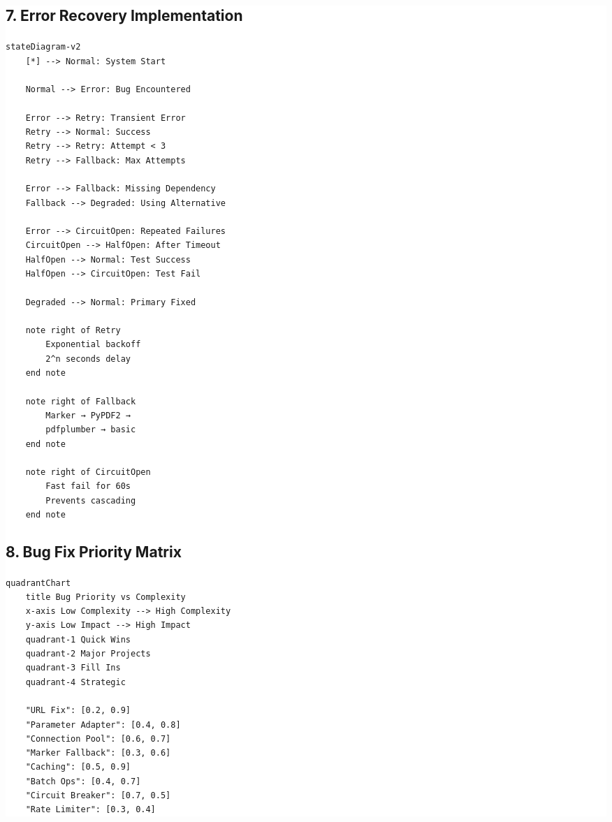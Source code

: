 ## 7. Error Recovery Implementation

```mermaid
stateDiagram-v2
    [*] --> Normal: System Start
    
    Normal --> Error: Bug Encountered
    
    Error --> Retry: Transient Error
    Retry --> Normal: Success
    Retry --> Retry: Attempt < 3
    Retry --> Fallback: Max Attempts
    
    Error --> Fallback: Missing Dependency
    Fallback --> Degraded: Using Alternative
    
    Error --> CircuitOpen: Repeated Failures
    CircuitOpen --> HalfOpen: After Timeout
    HalfOpen --> Normal: Test Success
    HalfOpen --> CircuitOpen: Test Fail
    
    Degraded --> Normal: Primary Fixed
    
    note right of Retry
        Exponential backoff
        2^n seconds delay
    end note
    
    note right of Fallback
        Marker → PyPDF2 →
        pdfplumber → basic
    end note
    
    note right of CircuitOpen
        Fast fail for 60s
        Prevents cascading
    end note
```

## 8. Bug Fix Priority Matrix

```mermaid
quadrantChart
    title Bug Priority vs Complexity
    x-axis Low Complexity --> High Complexity
    y-axis Low Impact --> High Impact
    quadrant-1 Quick Wins
    quadrant-2 Major Projects  
    quadrant-3 Fill Ins
    quadrant-4 Strategic
    
    "URL Fix": [0.2, 0.9]
    "Parameter Adapter": [0.4, 0.8]
    "Connection Pool": [0.6, 0.7]
    "Marker Fallback": [0.3, 0.6]
    "Caching": [0.5, 0.9]
    "Batch Ops": [0.4, 0.7]
    "Circuit Breaker": [0.7, 0.5]
    "Rate Limiter": [0.3, 0.4]
```
